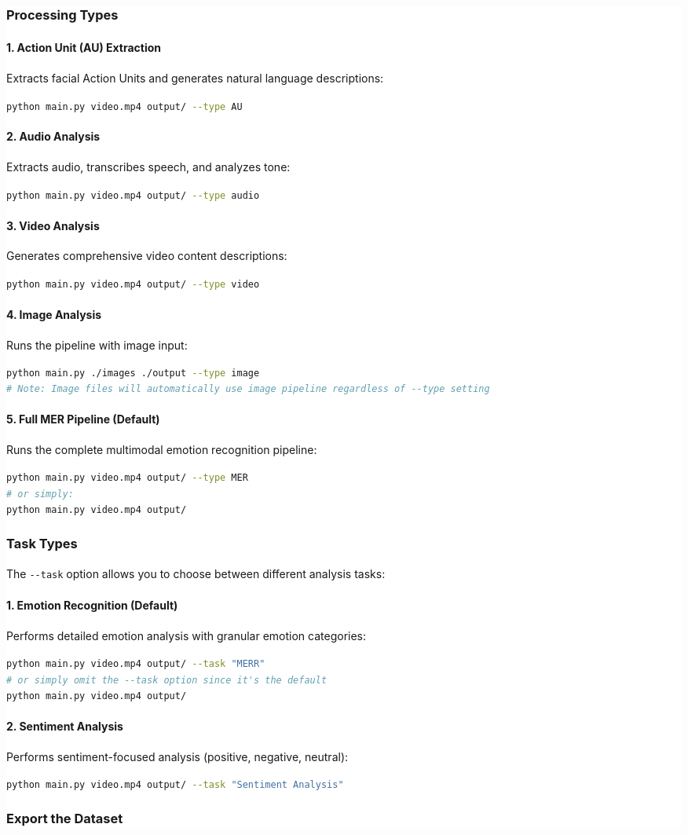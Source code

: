 ### Processing Types

#### 1. Action Unit (AU) Extraction
Extracts facial Action Units and generates natural language descriptions:
```bash
python main.py video.mp4 output/ --type AU
```

#### 2. Audio Analysis
Extracts audio, transcribes speech, and analyzes tone:
```bash
python main.py video.mp4 output/ --type audio
```

#### 3. Video Analysis
Generates comprehensive video content descriptions:
```bash
python main.py video.mp4 output/ --type video
```

#### 4. Image Analysis
Runs the pipeline with image input:
```bash
python main.py ./images ./output --type image
# Note: Image files will automatically use image pipeline regardless of --type setting
```

#### 5. Full MER Pipeline (Default)
Runs the complete multimodal emotion recognition pipeline:
```bash
python main.py video.mp4 output/ --type MER
# or simply:
python main.py video.mp4 output/
```

### Task Types

The `--task` option allows you to choose between different analysis tasks:

#### 1. Emotion Recognition (Default)
Performs detailed emotion analysis with granular emotion categories:
```bash
python main.py video.mp4 output/ --task "MERR"
# or simply omit the --task option since it's the default
python main.py video.mp4 output/
```

#### 2. Sentiment Analysis
Performs sentiment-focused analysis (positive, negative, neutral):
```bash
python main.py video.mp4 output/ --task "Sentiment Analysis"
```

### Export the Dataset
